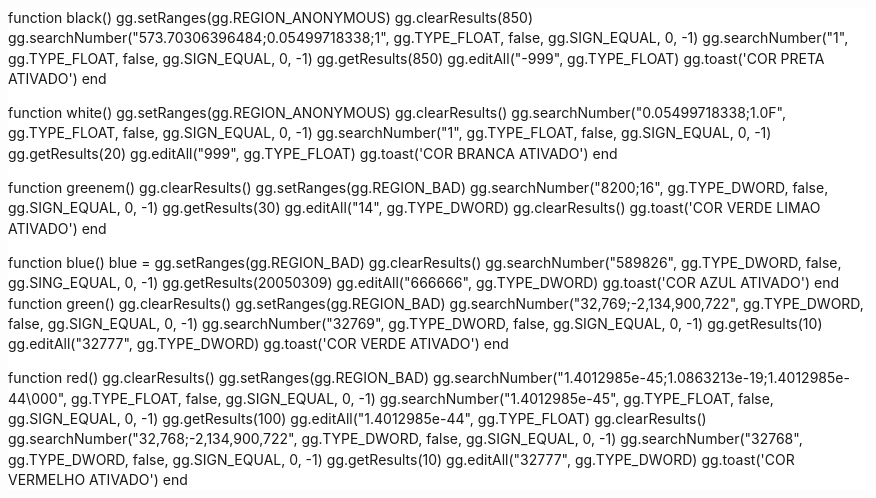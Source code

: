 function black()
 gg.setRanges(gg.REGION_ANONYMOUS)
  gg.clearResults(850)
  gg.searchNumber("573.70306396484;0.05499718338;1", gg.TYPE_FLOAT, false, gg.SIGN_EQUAL, 0, -1)
  gg.searchNumber("1", gg.TYPE_FLOAT, false, gg.SIGN_EQUAL, 0, -1)
  gg.getResults(850)
  gg.editAll("-999", gg.TYPE_FLOAT)
  gg.toast('COR PRETA ATIVADO')
end

function white()
  gg.setRanges(gg.REGION_ANONYMOUS)
  gg.clearResults()
  gg.searchNumber("0.05499718338;1.0F", gg.TYPE_FLOAT, false, gg.SIGN_EQUAL, 0, -1)
  gg.searchNumber("1", gg.TYPE_FLOAT, false, gg.SIGN_EQUAL, 0, -1)
  gg.getResults(20)
  gg.editAll("999", gg.TYPE_FLOAT)
  gg.toast('COR BRANCA ATIVADO')
  end

  function greenem()
  gg.clearResults()
  gg.setRanges(gg.REGION_BAD)
  gg.searchNumber("8200;16", gg.TYPE_DWORD, false, gg.SIGN_EQUAL, 0, -1)
  gg.getResults(30)
  gg.editAll("14", gg.TYPE_DWORD)
  gg.clearResults()
  gg.toast('COR VERDE LIMAO ATIVADO')
end

function blue()
  blue = gg.setRanges(gg.REGION_BAD)
  gg.clearResults()
  gg.searchNumber("589826", gg.TYPE_DWORD, false, gg.SING_EQUAL, 0, -1)
  gg.getResults(20050309)
  gg.editAll("666666", gg.TYPE_DWORD)
  gg.toast('COR AZUL ATIVADO')
end
function green()
  gg.clearResults()
  gg.setRanges(gg.REGION_BAD)
  gg.searchNumber("32,769;-2,134,900,722", gg.TYPE_DWORD, false, gg.SIGN_EQUAL, 0, -1)
  gg.searchNumber("32769", gg.TYPE_DWORD, false, gg.SIGN_EQUAL, 0, -1)
  gg.getResults(10)
  gg.editAll("32777", gg.TYPE_DWORD)
  gg.toast('COR VERDE ATIVADO')
end

function red()
  gg.clearResults()
  gg.setRanges(gg.REGION_BAD)
  gg.searchNumber("1.4012985e-45;1.0863213e-19;1.4012985e-44\000", gg.TYPE_FLOAT, false, gg.SIGN_EQUAL, 0, -1)
  gg.searchNumber("1.4012985e-45", gg.TYPE_FLOAT, false, gg.SIGN_EQUAL, 0, -1)
  gg.getResults(100)
  gg.editAll("1.4012985e-44", gg.TYPE_FLOAT)
  gg.clearResults()
  gg.searchNumber("32,768;-2,134,900,722", gg.TYPE_DWORD, false, gg.SIGN_EQUAL, 0, -1)
  gg.searchNumber("32768", gg.TYPE_DWORD, false, gg.SIGN_EQUAL, 0, -1)
  gg.getResults(10)
  gg.editAll("32777", gg.TYPE_DWORD)
  gg.toast('COR VERMELHO ATIVADO')
end
